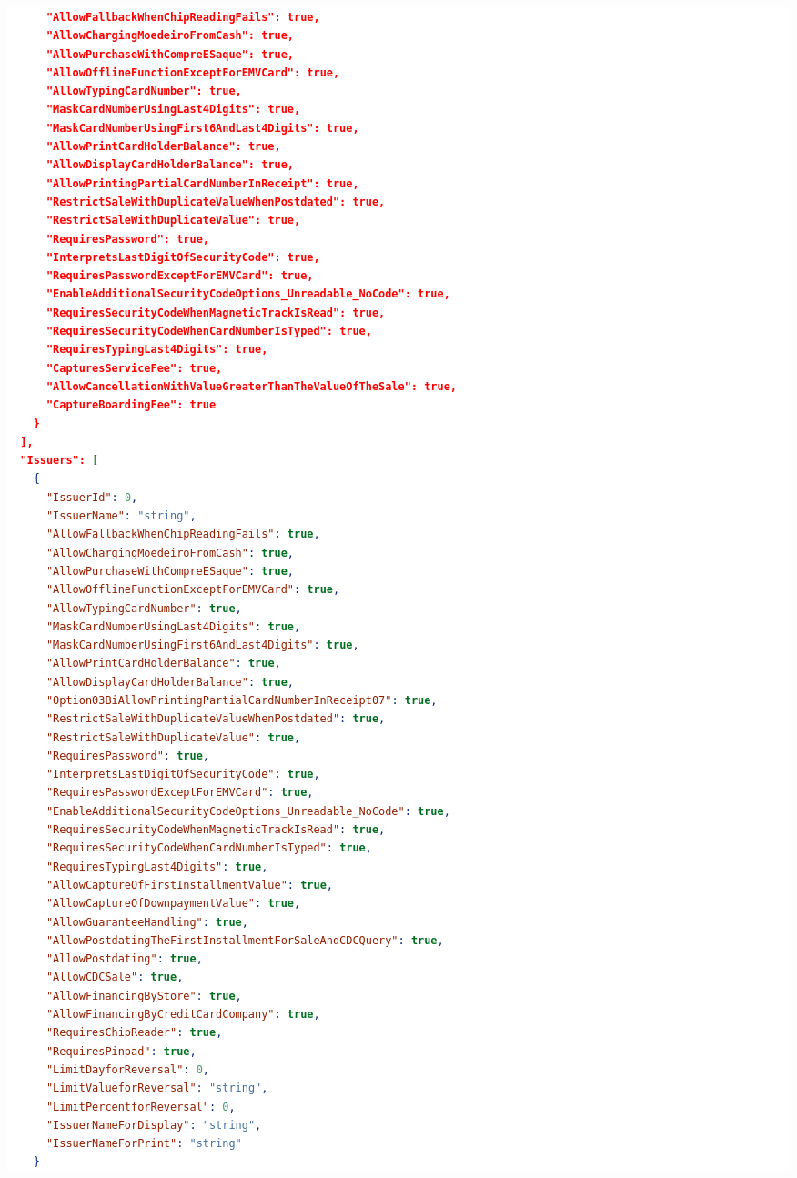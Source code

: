 ```json
      "AllowFallbackWhenChipReadingFails": true,
      "AllowChargingMoedeiroFromCash": true,
      "AllowPurchaseWithCompreESaque": true,
      "AllowOfflineFunctionExceptForEMVCard": true,
      "AllowTypingCardNumber": true,
      "MaskCardNumberUsingLast4Digits": true,
      "MaskCardNumberUsingFirst6AndLast4Digits": true,
      "AllowPrintCardHolderBalance": true,
      "AllowDisplayCardHolderBalance": true,
      "AllowPrintingPartialCardNumberInReceipt": true,
      "RestrictSaleWithDuplicateValueWhenPostdated": true,
      "RestrictSaleWithDuplicateValue": true,
      "RequiresPassword": true,
      "InterpretsLastDigitOfSecurityCode": true,
      "RequiresPasswordExceptForEMVCard": true,
      "EnableAdditionalSecurityCodeOptions_Unreadable_NoCode": true,
      "RequiresSecurityCodeWhenMagneticTrackIsRead": true,
      "RequiresSecurityCodeWhenCardNumberIsTyped": true,
      "RequiresTypingLast4Digits": true,
      "CapturesServiceFee": true,
      "AllowCancellationWithValueGreaterThanTheValueOfTheSale": true,
      "CaptureBoardingFee": true
    }
  ],
  "Issuers": [
    {
      "IssuerId": 0,
      "IssuerName": "string",
      "AllowFallbackWhenChipReadingFails": true,
      "AllowChargingMoedeiroFromCash": true,
      "AllowPurchaseWithCompreESaque": true,
      "AllowOfflineFunctionExceptForEMVCard": true,
      "AllowTypingCardNumber": true,
      "MaskCardNumberUsingLast4Digits": true,
      "MaskCardNumberUsingFirst6AndLast4Digits": true,
      "AllowPrintCardHolderBalance": true,
      "AllowDisplayCardHolderBalance": true,
      "Option03BiAllowPrintingPartialCardNumberInReceipt07": true,
      "RestrictSaleWithDuplicateValueWhenPostdated": true,
      "RestrictSaleWithDuplicateValue": true,
      "RequiresPassword": true,
      "InterpretsLastDigitOfSecurityCode": true,
      "RequiresPasswordExceptForEMVCard": true,
      "EnableAdditionalSecurityCodeOptions_Unreadable_NoCode": true,
      "RequiresSecurityCodeWhenMagneticTrackIsRead": true,
      "RequiresSecurityCodeWhenCardNumberIsTyped": true,
      "RequiresTypingLast4Digits": true,
      "AllowCaptureOfFirstInstallmentValue": true,
      "AllowCaptureOfDownpaymentValue": true,
      "AllowGuaranteeHandling": true,
      "AllowPostdatingTheFirstInstallmentForSaleAndCDCQuery": true,
      "AllowPostdating": true,
      "AllowCDCSale": true,
      "AllowFinancingByStore": true,
      "AllowFinancingByCreditCardCompany": true,
      "RequiresChipReader": true,
      "RequiresPinpad": true,
      "LimitDayforReversal": 0,
      "LimitValueforReversal": "string",
      "LimitPercentforReversal": 0,
      "IssuerNameForDisplay": "string",
      "IssuerNameForPrint": "string"
    }
```